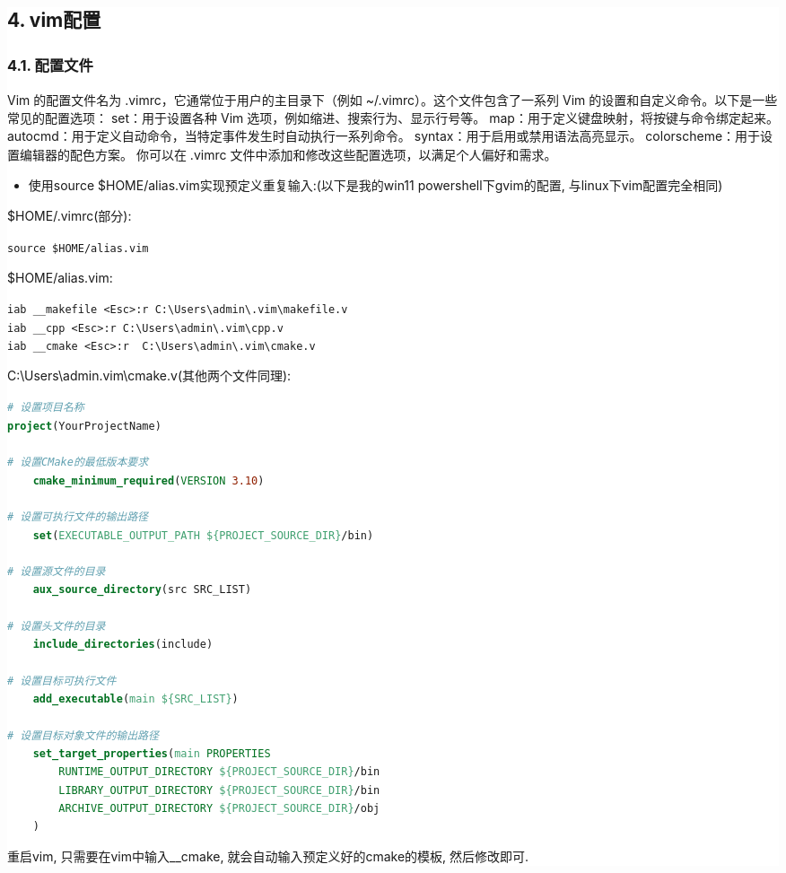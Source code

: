 ## 4. vim配置
### 4.1. 配置文件
Vim 的配置文件名为 .vimrc，它通常位于用户的主目录下（例如 ~/.vimrc）。这个文件包含了一系列 Vim 的设置和自定义命令。以下是一些常见的配置选项：
set：用于设置各种 Vim 选项，例如缩进、搜索行为、显示行号等。
map：用于定义键盘映射，将按键与命令绑定起来。
autocmd：用于定义自动命令，当特定事件发生时自动执行一系列命令。
syntax：用于启用或禁用语法高亮显示。
colorscheme：用于设置编辑器的配色方案。
你可以在 .vimrc 文件中添加和修改这些配置选项，以满足个人偏好和需求。

* 使用source $HOME/alias.vim实现预定义重复输入:(以下是我的win11 powershell下gvim的配置, 与linux下vim配置完全相同)

$HOME/.vimrc(部分): 
```
source $HOME/alias.vim
```
$HOME/alias.vim:
```
iab __makefile <Esc>:r C:\Users\admin\.vim\makefile.v
iab __cpp <Esc>:r C:\Users\admin\.vim\cpp.v
iab __cmake <Esc>:r  C:\Users\admin\.vim\cmake.v
```

C:\Users\admin\.vim\cmake.v(其他两个文件同理):
```cmake
# 设置项目名称
project(YourProjectName)

# 设置CMake的最低版本要求
    cmake_minimum_required(VERSION 3.10)

# 设置可执行文件的输出路径
    set(EXECUTABLE_OUTPUT_PATH ${PROJECT_SOURCE_DIR}/bin)

# 设置源文件的目录
    aux_source_directory(src SRC_LIST)

# 设置头文件的目录
    include_directories(include)

# 设置目标可执行文件
    add_executable(main ${SRC_LIST})

# 设置目标对象文件的输出路径
    set_target_properties(main PROPERTIES
        RUNTIME_OUTPUT_DIRECTORY ${PROJECT_SOURCE_DIR}/bin
        LIBRARY_OUTPUT_DIRECTORY ${PROJECT_SOURCE_DIR}/bin
        ARCHIVE_OUTPUT_DIRECTORY ${PROJECT_SOURCE_DIR}/obj
    )
```
重启vim, 只需要在vim中输入__cmake<ESC>, 就会自动输入预定义好的cmake的模板, 然后修改即可.
